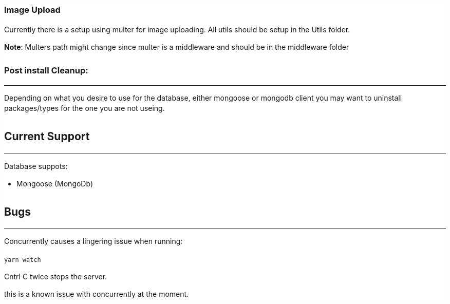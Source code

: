 ### Image Upload

Currently there is a setup using multer for image uploading. All utils should be setup in the Utils folder.

**Note**: Multers path might change since multer is a middleware and should be in the middleware folder

### Post install Cleanup:

---

Depending on what you desire to use for the database, either mongoose or mongodb client you may want to uninstall packages/types for the one you are not useing.

## Current Support

---

Database suppots:

- Mongoose (MongoDb)

## Bugs

---

Concurrently causes a lingering issue when running:

```bash
yarn watch
```

Cntrl C twice stops the server.

this is a known issue with concurrently at the moment. 